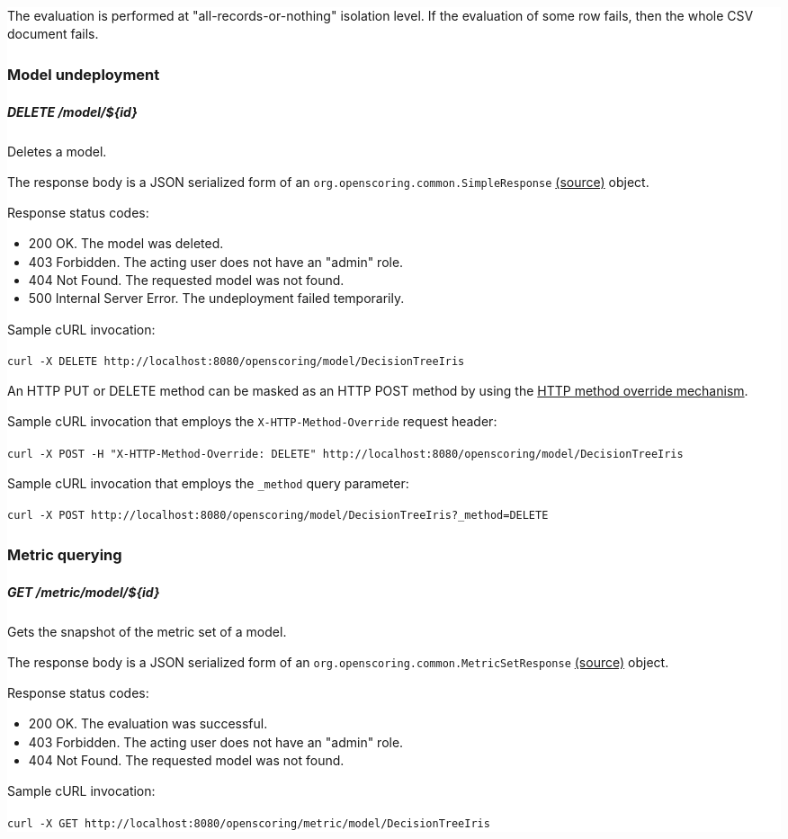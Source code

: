 The evaluation is performed at "all-records-or-nothing" isolation level. If the evaluation of some row fails, then the whole CSV document fails.

### Model undeployment

##### DELETE /model/${id}

Deletes a model.

The response body is a JSON serialized form of an `org.openscoring.common.SimpleResponse` [(source)](https://github.com/jpmml/openscoring/blob/master/openscoring-common/src/main/java/org/openscoring/common/SimpleResponse.java) object.

Response status codes:
* 200 OK. The model was deleted.
* 403 Forbidden. The acting user does not have an "admin" role.
* 404 Not Found. The requested model was not found.
* 500 Internal Server Error. The undeployment failed temporarily.

Sample cURL invocation:
```
curl -X DELETE http://localhost:8080/openscoring/model/DecisionTreeIris
```

An HTTP PUT or DELETE method can be masked as an HTTP POST method by using the [HTTP method override mechanism](https://jersey.java.net/apidocs/latest/jersey/org/glassfish/jersey/server/filter/HttpMethodOverrideFilter.html).

Sample cURL invocation that employs the `X-HTTP-Method-Override` request header:
```
curl -X POST -H "X-HTTP-Method-Override: DELETE" http://localhost:8080/openscoring/model/DecisionTreeIris
```

Sample cURL invocation that employs the `_method` query parameter:
```
curl -X POST http://localhost:8080/openscoring/model/DecisionTreeIris?_method=DELETE
```

### Metric querying

##### GET /metric/model/${id}

Gets the snapshot of the metric set of a model.

The response body is a JSON serialized form of an `org.openscoring.common.MetricSetResponse` [(source)](https://github.com/jpmml/openscoring/blob/master/openscoring-common/src/main/java/org/openscoring/common/MetricSetResponse.java) object.

Response status codes:
* 200 OK. The evaluation was successful.
* 403 Forbidden. The acting user does not have an "admin" role.
* 404 Not Found. The requested model was not found.

Sample cURL invocation:
```
curl -X GET http://localhost:8080/openscoring/metric/model/DecisionTreeIris
```
